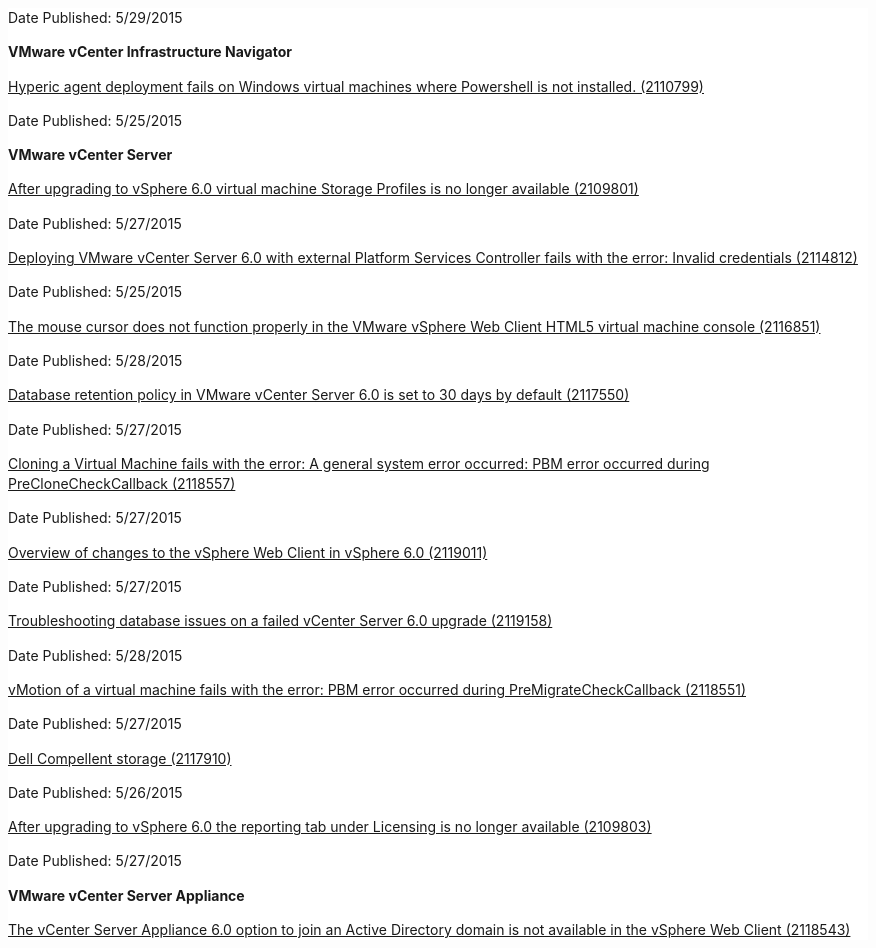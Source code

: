 Date Published: 5/29/2015

**VMware vCenter Infrastructure Navigator**
  
[Hyperic agent deployment fails on Windows virtual machines where Powershell is not installed. (2110799)](http://vmw.re/1K4gmze)
  
Date Published: 5/25/2015

**VMware vCenter Server**
  
[After upgrading to vSphere 6.0 virtual machine Storage Profiles is no longer available (2109801)](http://vmw.re/1BCpc01)
  
Date Published: 5/27/2015
  
[Deploying VMware vCenter Server 6.0 with external Platform Services Controller fails with the error: Invalid credentials (2114812)](http://vmw.re/1K4gmzg)
  
Date Published: 5/25/2015
  
[The mouse cursor does not function properly in the VMware vSphere Web Client HTML5 virtual machine console (2116851)](http://vmw.re/1BCpc07)
  
Date Published: 5/28/2015
  
[Database retention policy in VMware vCenter Server 6.0 is set to 30 days by default (2117550)](http://vmw.re/1K4goqZ)
  
Date Published: 5/27/2015
  
[Cloning a Virtual Machine fails with the error: A general system error occurred: PBM error occurred during PreCloneCheckCallback (2118557)](http://vmw.re/1BCpap8)
  
Date Published: 5/27/2015
  
[Overview of changes to the vSphere Web Client in vSphere 6.0 (2119011)](http://vmw.re/1BCpc0f)
  
Date Published: 5/27/2015
  
[Troubleshooting database issues on a failed vCenter Server 6.0 upgrade (2119158)](http://vmw.re/1K4gmzi)
  
Date Published: 5/28/2015
  
[vMotion of a virtual machine fails with the error: PBM error occurred during PreMigrateCheckCallback (2118551)](http://vmw.re/1BCpcgv)
  
Date Published: 5/27/2015
  
[Dell Compellent storage (2117910)](http://vmw.re/1K4gmzk)
  
Date Published: 5/26/2015
  
[After upgrading to vSphere 6.0 the reporting tab under Licensing is no longer available (2109803)](http://vmw.re/1BCpcgx)
  
Date Published: 5/27/2015

**VMware vCenter Server Appliance**
  
[The vCenter Server Appliance 6.0 option to join an Active Directory domain is not available in the vSphere Web Client (2118543)](http://vmw.re/1K4goHg)
  